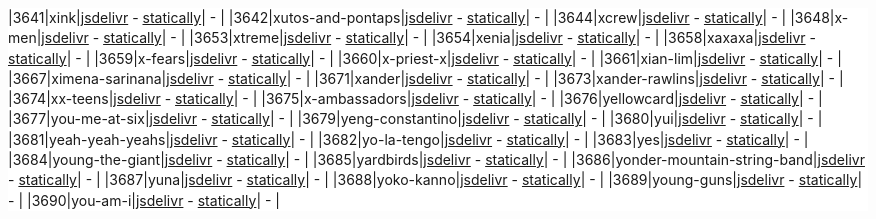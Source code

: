 |3641|xink|[jsdelivr](https://cdn.jsdelivr.net/gh/dbchord/a7-1-3/1-5000/3501-4000/xink.webp) - [statically](https://cdn.statically.io/gh/dbchord/a7-1-3/i/1-5000/3501-4000/xink.webp)| - |
|3642|xutos-and-pontaps|[jsdelivr](https://cdn.jsdelivr.net/gh/dbchord/a7-1-3/1-5000/3501-4000/xutos-and-pontaps.webp) - [statically](https://cdn.statically.io/gh/dbchord/a7-1-3/i/1-5000/3501-4000/xutos-and-pontaps.webp)| - |
|3644|xcrew|[jsdelivr](https://cdn.jsdelivr.net/gh/dbchord/a7-1-3/1-5000/3501-4000/xcrew.webp) - [statically](https://cdn.statically.io/gh/dbchord/a7-1-3/i/1-5000/3501-4000/xcrew.webp)| - |
|3648|x-men|[jsdelivr](https://cdn.jsdelivr.net/gh/dbchord/a7-1-3/1-5000/3501-4000/x-men.webp) - [statically](https://cdn.statically.io/gh/dbchord/a7-1-3/i/1-5000/3501-4000/x-men.webp)| - |
|3653|xtreme|[jsdelivr](https://cdn.jsdelivr.net/gh/dbchord/a7-1-3/1-5000/3501-4000/xtreme.webp) - [statically](https://cdn.statically.io/gh/dbchord/a7-1-3/i/1-5000/3501-4000/xtreme.webp)| - |
|3654|xenia|[jsdelivr](https://cdn.jsdelivr.net/gh/dbchord/a7-1-3/1-5000/3501-4000/xenia.webp) - [statically](https://cdn.statically.io/gh/dbchord/a7-1-3/i/1-5000/3501-4000/xenia.webp)| - |
|3658|xaxaxa|[jsdelivr](https://cdn.jsdelivr.net/gh/dbchord/a7-1-3/1-5000/3501-4000/xaxaxa.webp) - [statically](https://cdn.statically.io/gh/dbchord/a7-1-3/i/1-5000/3501-4000/xaxaxa.webp)| - |
|3659|x-fears|[jsdelivr](https://cdn.jsdelivr.net/gh/dbchord/a7-1-3/1-5000/3501-4000/x-fears.webp) - [statically](https://cdn.statically.io/gh/dbchord/a7-1-3/i/1-5000/3501-4000/x-fears.webp)| - |
|3660|x-priest-x|[jsdelivr](https://cdn.jsdelivr.net/gh/dbchord/a7-1-3/1-5000/3501-4000/x-priest-x.webp) - [statically](https://cdn.statically.io/gh/dbchord/a7-1-3/i/1-5000/3501-4000/x-priest-x.webp)| - |
|3661|xian-lim|[jsdelivr](https://cdn.jsdelivr.net/gh/dbchord/a7-1-3/1-5000/3501-4000/xian-lim.webp) - [statically](https://cdn.statically.io/gh/dbchord/a7-1-3/i/1-5000/3501-4000/xian-lim.webp)| - |
|3667|ximena-sarinana|[jsdelivr](https://cdn.jsdelivr.net/gh/dbchord/a7-1-3/1-5000/3501-4000/ximena-sarinana.webp) - [statically](https://cdn.statically.io/gh/dbchord/a7-1-3/i/1-5000/3501-4000/ximena-sarinana.webp)| - |
|3671|xander|[jsdelivr](https://cdn.jsdelivr.net/gh/dbchord/a7-1-3/1-5000/3501-4000/xander.webp) - [statically](https://cdn.statically.io/gh/dbchord/a7-1-3/i/1-5000/3501-4000/xander.webp)| - |
|3673|xander-rawlins|[jsdelivr](https://cdn.jsdelivr.net/gh/dbchord/a7-1-3/1-5000/3501-4000/xander-rawlins.webp) - [statically](https://cdn.statically.io/gh/dbchord/a7-1-3/i/1-5000/3501-4000/xander-rawlins.webp)| - |
|3674|xx-teens|[jsdelivr](https://cdn.jsdelivr.net/gh/dbchord/a7-1-3/1-5000/3501-4000/xx-teens.webp) - [statically](https://cdn.statically.io/gh/dbchord/a7-1-3/i/1-5000/3501-4000/xx-teens.webp)| - |
|3675|x-ambassadors|[jsdelivr](https://cdn.jsdelivr.net/gh/dbchord/a7-1-3/1-5000/3501-4000/x-ambassadors.webp) - [statically](https://cdn.statically.io/gh/dbchord/a7-1-3/i/1-5000/3501-4000/x-ambassadors.webp)| - |
|3676|yellowcard|[jsdelivr](https://cdn.jsdelivr.net/gh/dbchord/a7-1-3/1-5000/3501-4000/yellowcard.webp) - [statically](https://cdn.statically.io/gh/dbchord/a7-1-3/i/1-5000/3501-4000/yellowcard.webp)| - |
|3677|you-me-at-six|[jsdelivr](https://cdn.jsdelivr.net/gh/dbchord/a7-1-3/1-5000/3501-4000/you-me-at-six.webp) - [statically](https://cdn.statically.io/gh/dbchord/a7-1-3/i/1-5000/3501-4000/you-me-at-six.webp)| - |
|3679|yeng-constantino|[jsdelivr](https://cdn.jsdelivr.net/gh/dbchord/a7-1-3/1-5000/3501-4000/yeng-constantino.webp) - [statically](https://cdn.statically.io/gh/dbchord/a7-1-3/i/1-5000/3501-4000/yeng-constantino.webp)| - |
|3680|yui|[jsdelivr](https://cdn.jsdelivr.net/gh/dbchord/a7-1-3/1-5000/3501-4000/yui.webp) - [statically](https://cdn.statically.io/gh/dbchord/a7-1-3/i/1-5000/3501-4000/yui.webp)| - |
|3681|yeah-yeah-yeahs|[jsdelivr](https://cdn.jsdelivr.net/gh/dbchord/a7-1-3/1-5000/3501-4000/yeah-yeah-yeahs.webp) - [statically](https://cdn.statically.io/gh/dbchord/a7-1-3/i/1-5000/3501-4000/yeah-yeah-yeahs.webp)| - |
|3682|yo-la-tengo|[jsdelivr](https://cdn.jsdelivr.net/gh/dbchord/a7-1-3/1-5000/3501-4000/yo-la-tengo.webp) - [statically](https://cdn.statically.io/gh/dbchord/a7-1-3/i/1-5000/3501-4000/yo-la-tengo.webp)| - |
|3683|yes|[jsdelivr](https://cdn.jsdelivr.net/gh/dbchord/a7-1-3/1-5000/3501-4000/yes.webp) - [statically](https://cdn.statically.io/gh/dbchord/a7-1-3/i/1-5000/3501-4000/yes.webp)| - |
|3684|young-the-giant|[jsdelivr](https://cdn.jsdelivr.net/gh/dbchord/a7-1-3/1-5000/3501-4000/young-the-giant.webp) - [statically](https://cdn.statically.io/gh/dbchord/a7-1-3/i/1-5000/3501-4000/young-the-giant.webp)| - |
|3685|yardbirds|[jsdelivr](https://cdn.jsdelivr.net/gh/dbchord/a7-1-3/1-5000/3501-4000/yardbirds.webp) - [statically](https://cdn.statically.io/gh/dbchord/a7-1-3/i/1-5000/3501-4000/yardbirds.webp)| - |
|3686|yonder-mountain-string-band|[jsdelivr](https://cdn.jsdelivr.net/gh/dbchord/a7-1-3/1-5000/3501-4000/yonder-mountain-string-band.webp) - [statically](https://cdn.statically.io/gh/dbchord/a7-1-3/i/1-5000/3501-4000/yonder-mountain-string-band.webp)| - |
|3687|yuna|[jsdelivr](https://cdn.jsdelivr.net/gh/dbchord/a7-1-3/1-5000/3501-4000/yuna.webp) - [statically](https://cdn.statically.io/gh/dbchord/a7-1-3/i/1-5000/3501-4000/yuna.webp)| - |
|3688|yoko-kanno|[jsdelivr](https://cdn.jsdelivr.net/gh/dbchord/a7-1-3/1-5000/3501-4000/yoko-kanno.webp) - [statically](https://cdn.statically.io/gh/dbchord/a7-1-3/i/1-5000/3501-4000/yoko-kanno.webp)| - |
|3689|young-guns|[jsdelivr](https://cdn.jsdelivr.net/gh/dbchord/a7-1-3/1-5000/3501-4000/young-guns.webp) - [statically](https://cdn.statically.io/gh/dbchord/a7-1-3/i/1-5000/3501-4000/young-guns.webp)| - |
|3690|you-am-i|[jsdelivr](https://cdn.jsdelivr.net/gh/dbchord/a7-1-3/1-5000/3501-4000/you-am-i.webp) - [statically](https://cdn.statically.io/gh/dbchord/a7-1-3/i/1-5000/3501-4000/you-am-i.webp)| - |